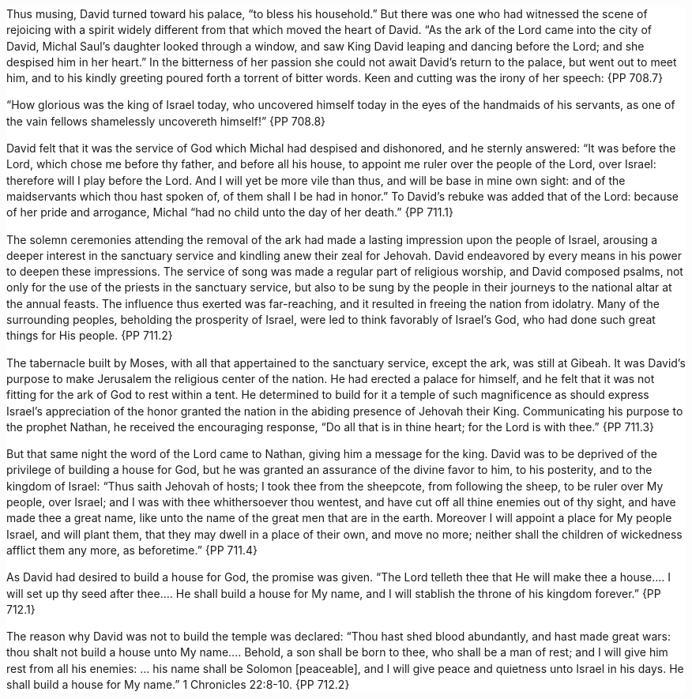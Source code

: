 Thus musing, David turned toward his palace, “to bless his household.” But there was one who had witnessed the scene of rejoicing with a spirit widely different from that which moved the heart of David. “As the ark of the Lord came into the city of David, Michal Saul’s daughter looked through a window, and saw King David leaping and dancing before the Lord; and she despised him in her heart.” In the bitterness of her passion she could not await David’s return to the palace, but went out to meet him, and to his kindly greeting poured forth a torrent of bitter words. Keen and cutting was the irony of her speech: {PP 708.7}

“How glorious was the king of Israel today, who uncovered himself today in the eyes of the handmaids of his servants, as one of the vain fellows shamelessly uncovereth himself!” {PP 708.8}

David felt that it was the service of God which Michal had despised and dishonored, and he sternly answered: “It was before the Lord, which chose me before thy father, and before all his house, to appoint me ruler over the people of the Lord, over Israel: therefore will I play before the Lord. And I will yet be more vile than thus, and will be base in mine own sight: and of the maidservants which thou hast spoken of, of them shall I be had in honor.” To David’s rebuke was added that of the Lord: because of her pride and arrogance, Michal “had no child unto the day of her death.” {PP 711.1}

The solemn ceremonies attending the removal of the ark had made a lasting impression upon the people of Israel, arousing a deeper interest in the sanctuary service and kindling anew their zeal for Jehovah. David endeavored by every means in his power to deepen these impressions. The service of song was made a regular part of religious worship, and David composed psalms, not only for the use of the priests in the sanctuary service, but also to be sung by the people in their journeys to the national altar at the annual feasts. The influence thus exerted was far-reaching, and it resulted in freeing the nation from idolatry. Many of the surrounding peoples, beholding the prosperity of Israel, were led to think favorably of Israel’s God, who had done such great things for His people. {PP 711.2}

The tabernacle built by Moses, with all that appertained to the sanctuary service, except the ark, was still at Gibeah. It was David’s purpose to make Jerusalem the religious center of the nation. He had erected a palace for himself, and he felt that it was not fitting for the ark of God to rest within a tent. He determined to build for it a temple of such magnificence as should express Israel’s appreciation of the honor granted the nation in the abiding presence of Jehovah their King. Communicating his purpose to the prophet Nathan, he received the encouraging response, “Do all that is in thine heart; for the Lord is with thee.” {PP 711.3}

But that same night the word of the Lord came to Nathan, giving him a message for the king. David was to be deprived of the privilege of building a house for God, but he was granted an assurance of the divine favor to him, to his posterity, and to the kingdom of Israel: “Thus saith Jehovah of hosts; I took thee from the sheepcote, from following the sheep, to be ruler over My people, over Israel; and I was with thee whithersoever thou wentest, and have cut off all thine enemies out of thy sight, and have made thee a great name, like unto the name of the great men that are in the earth. Moreover I will appoint a place for My people Israel, and will plant them, that they may dwell in a place of their own, and move no more; neither shall the children of wickedness afflict them any more, as beforetime.” {PP 711.4}

As David had desired to build a house for God, the promise was given. “The Lord telleth thee that He will make thee a house.... I will set up thy seed after thee.... He shall build a house for My name, and I will stablish the throne of his kingdom forever.” {PP 712.1}

The reason why David was not to build the temple was declared: “Thou hast shed blood abundantly, and hast made great wars: thou shalt not build a house unto My name.... Behold, a son shall be born to thee, who shall be a man of rest; and I will give him rest from all his enemies: ... his name shall be Solomon [peaceable], and I will give peace and quietness unto Israel in his days. He shall build a house for My name.” 1 Chronicles 22:8-10. {PP 712.2}
